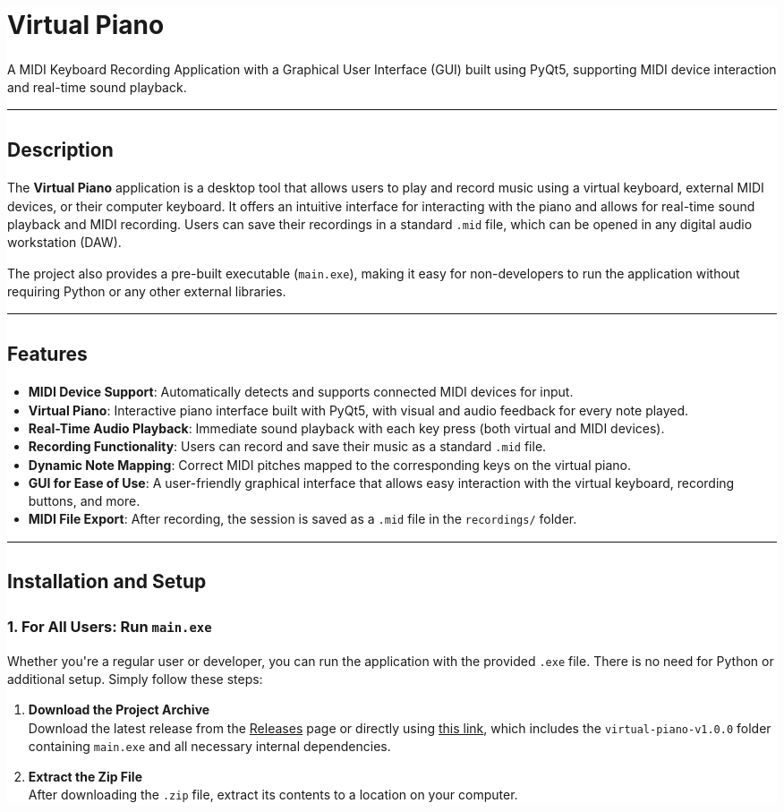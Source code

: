 # **Virtual Piano**

A MIDI Keyboard Recording Application with a Graphical User Interface (GUI) built using PyQt5, supporting MIDI device interaction and real-time sound playback.

---

## **Description**

The **Virtual Piano** application is a desktop tool that allows users to play and record music using a virtual keyboard, external MIDI devices, or their computer keyboard. It offers an intuitive interface for interacting with the piano and allows for real-time sound playback and MIDI recording. Users can save their recordings in a standard `.mid` file, which can be opened in any digital audio workstation (DAW).

The project also provides a pre-built executable (`main.exe`), making it easy for non-developers to run the application without requiring Python or any other external libraries.

---

## **Features**

- **MIDI Device Support**: Automatically detects and supports connected MIDI devices for input.
- **Virtual Piano**: Interactive piano interface built with PyQt5, with visual and audio feedback for every note played.
- **Real-Time Audio Playback**: Immediate sound playback with each key press (both virtual and MIDI devices).
- **Recording Functionality**: Users can record and save their music as a standard `.mid` file.
- **Dynamic Note Mapping**: Correct MIDI pitches mapped to the corresponding keys on the virtual piano.
- **GUI for Ease of Use**: A user-friendly graphical interface that allows easy interaction with the virtual keyboard, recording buttons, and more.
- **MIDI File Export**: After recording, the session is saved as a `.mid` file in the `recordings/` folder.

---

## **Installation and Setup**

### 1. For All Users: Run `main.exe`

Whether you're a regular user or developer, you can run the application with the provided `.exe` file. There is no need for Python or additional setup. Simply follow these steps:

1. **Download the Project Archive**  
   Download the latest release from the [Releases](https://github.com/Glooring/virtual-piano/releases) page or directly using [this link](https://github.com/Glooring/virtual-piano/releases/download/v1.0.0/virtual-piano-v1.0.0-release.zip), which includes the `virtual-piano-v1.0.0` folder containing `main.exe` and all necessary internal dependencies.

2. **Extract the Zip File**  
   After downloading the `.zip` file, extract its contents to a location on your computer.
